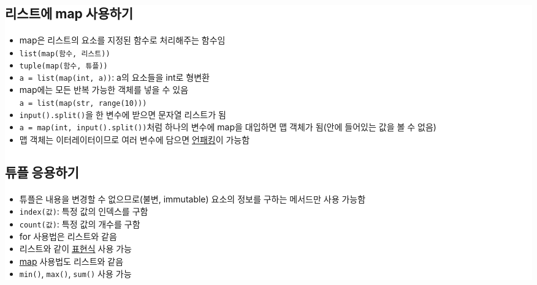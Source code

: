 ## 리스트에 map 사용하기
- map은 리스트의 요소를 지정된 함수로 처리해주는 함수임
- `list(map(함수, 리스트))`
- `tuple(map(함수, 튜플))`
- `a = list(map(int, a))`: a의 요소들을 int로 형변환
- map에는 모든 반복 가능한 객체를 넣을 수 있음<br>
`a = list(map(str, range(10)))`
- `input().split()`을 한 변수에 받으면 문자열 리스트가 됨
- `a = map(int, input().split())`처럼 하나의 변수에 map을 대입하면 맵 객체가 됨(안에 들어있는 값을 볼 수 없음)
- 맵 객체는 이터레이터이므로 여러 변수에 담으면 [언패킹](https://github.com/pandasneeze/python-practice/blob/main/UNIT_10%20%EB%A6%AC%EC%8A%A4%ED%8A%B8%EC%99%80%20%ED%8A%9C%ED%94%8C%20%EC%82%AC%EC%9A%A9%ED%95%98%EA%B8%B0/UNIT_10_%EC%9A%94%EC%95%BD.md#%EC%B0%B8%EA%B3%A0)이 가능함

## 튜플 응용하기
- 튜플은 내용을 변경할 수 없으므로(불변, immutable) 요소의 정보를 구하는 메서드만 사용 가능함
- `index(값)`: 특정 값의 인덱스를 구함
- `count(값)`: 특정 값의 개수를 구함
- for 사용법은 리스트와 같음
- 리스트와 같이 [표현식](#리스트-표현식) 사용 가능
- [map](#리스트에-map-사용하기) 사용법도 리스트와 같음 
-  `min()`, `max()`, `sum()` 사용 가능

